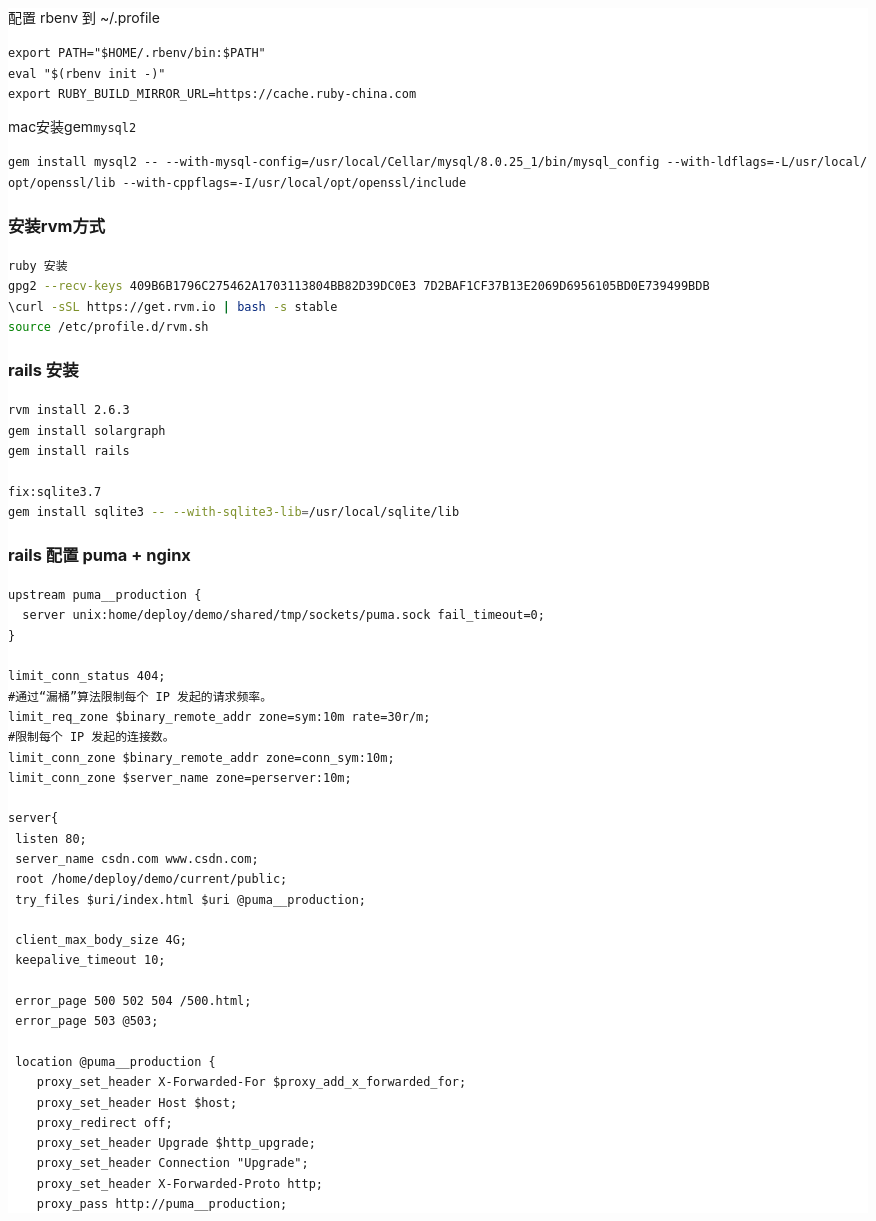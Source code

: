 配置 rbenv 到 ~/.profile
```
export PATH="$HOME/.rbenv/bin:$PATH"
eval "$(rbenv init -)"
export RUBY_BUILD_MIRROR_URL=https://cache.ruby-china.com
```

mac安装gem`mysql2`
```
gem install mysql2 -- --with-mysql-config=/usr/local/Cellar/mysql/8.0.25_1/bin/mysql_config --with-ldflags=-L/usr/local/opt/openssl/lib --with-cppflags=-I/usr/local/opt/openssl/include
```

### 安装rvm方式
```sh
ruby 安装
gpg2 --recv-keys 409B6B1796C275462A1703113804BB82D39DC0E3 7D2BAF1CF37B13E2069D6956105BD0E739499BDB
\curl -sSL https://get.rvm.io | bash -s stable
source /etc/profile.d/rvm.sh
```

### rails 安装
```sh
rvm install 2.6.3
gem install solargraph
gem install rails

fix:sqlite3.7
gem install sqlite3 -- --with-sqlite3-lib=/usr/local/sqlite/lib
```


### rails 配置 puma + nginx
```nginx
upstream puma__production {
  server unix:home/deploy/demo/shared/tmp/sockets/puma.sock fail_timeout=0;
}
 
limit_conn_status 404;
#通过“漏桶”算法限制每个 IP 发起的请求频率。
limit_req_zone $binary_remote_addr zone=sym:10m rate=30r/m;
#限制每个 IP 发起的连接数。
limit_conn_zone $binary_remote_addr zone=conn_sym:10m;
limit_conn_zone $server_name zone=perserver:10m;
 
server{
 listen 80;
 server_name csdn.com www.csdn.com;
 root /home/deploy/demo/current/public;
 try_files $uri/index.html $uri @puma__production;
 
 client_max_body_size 4G;
 keepalive_timeout 10;
 
 error_page 500 502 504 /500.html;
 error_page 503 @503;
 
 location @puma__production {
    proxy_set_header X-Forwarded-For $proxy_add_x_forwarded_for;
    proxy_set_header Host $host;
    proxy_redirect off;
    proxy_set_header Upgrade $http_upgrade;
    proxy_set_header Connection "Upgrade";
    proxy_set_header X-Forwarded-Proto http;
    proxy_pass http://puma__production;
```